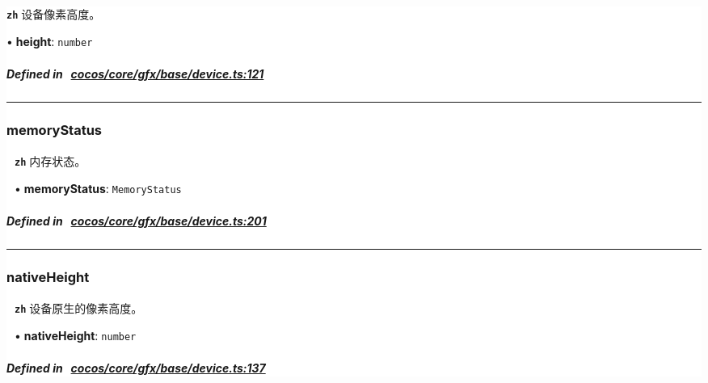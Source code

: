 


**`zh`** 设备像素高度。





•  **height**:
 ``number`` 
</div>

##### Defined in &nbsp;   [cocos/core/gfx/base/device.ts:121](https://github.com/cocos-creator/engine/blob/c7bf6b8a9/cocos/core/gfx/base/device.ts#L121)&nbsp;


___


### memoryStatus
<div style="margin-left: 10px;">




**`zh`** 内存状态。





•  **memoryStatus**:
 ``MemoryStatus`` 
</div>

##### Defined in &nbsp;   [cocos/core/gfx/base/device.ts:201](https://github.com/cocos-creator/engine/blob/c7bf6b8a9/cocos/core/gfx/base/device.ts#L201)&nbsp;


___


### nativeHeight
<div style="margin-left: 10px;">




**`zh`** 设备原生的像素高度。





•  **nativeHeight**:
 ``number`` 
</div>

##### Defined in &nbsp;   [cocos/core/gfx/base/device.ts:137](https://github.com/cocos-creator/engine/blob/c7bf6b8a9/cocos/core/gfx/base/device.ts#L137)&nbsp;
